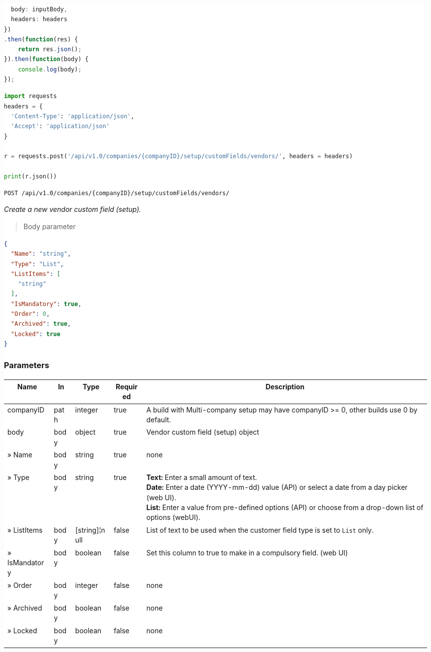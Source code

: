 ```javascript
  body: inputBody,
  headers: headers
})
.then(function(res) {
    return res.json();
}).then(function(body) {
    console.log(body);
});

```

```python
import requests
headers = {
  'Content-Type': 'application/json',
  'Accept': 'application/json'
}

r = requests.post('/api/v1.0/companies/{companyID}/setup/customFields/vendors/', headers = headers)

print(r.json())

```

`POST /api/v1.0/companies/{companyID}/setup/customFields/vendors/`

*Create a new vendor custom field (setup).*

> Body parameter

```json
{
  "Name": "string",
  "Type": "List",
  "ListItems": [
    "string"
  ],
  "IsMandatory": true,
  "Order": 0,
  "Archived": true,
  "Locked": true
}
```

<h3 id="8fd333c75bb34f8fd3b44fdde962ed7f-parameters">Parameters</h3>

|Name|In|Type|Required|Description|
|---|---|---|---|---|
|companyID|path|integer|true|A build with Multi-company setup may have companyID >= 0, other builds use 0 by default.<br />|
|body|body|object|true|Vendor custom field (setup) object|
|» Name|body|string|true|none|
|» Type|body|string|true|<b>Text:</b> Enter a small amount of text.<br /><b>Date:</b> Enter a date (YYYY-mm-dd) value (API) or select a date from a day picker (web UI).<br /><b>List:</b> Enter a value from pre-defined options (API) or choose from a drop-down list of options (webUI).|
|» ListItems|body|[string]¦null|false|List of text to be used when the customer field type is set to `List` only.|
|» IsMandatory|body|boolean|false|Set this column to true to make in a compulsory field. (web UI)|
|» Order|body|integer|false|none|
|» Archived|body|boolean|false|none|
|» Locked|body|boolean|false|none|
